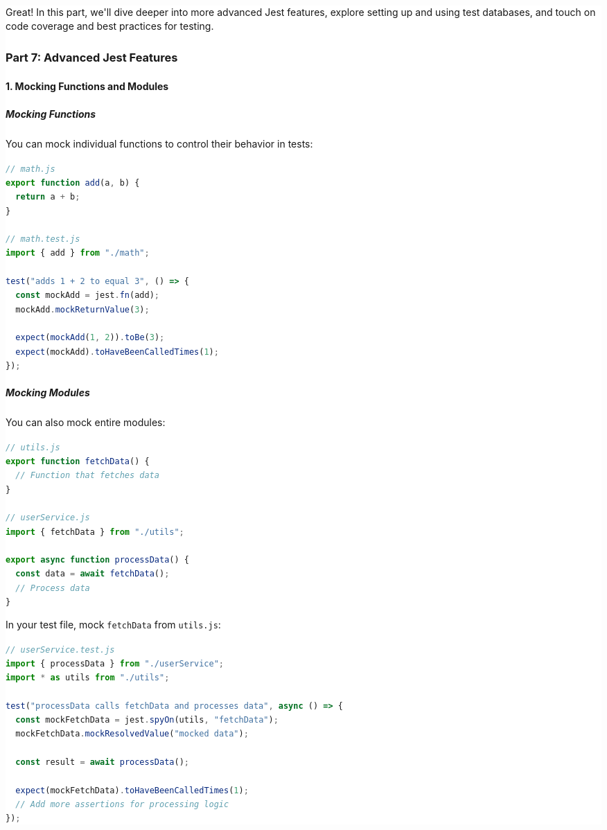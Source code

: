Great! In this part, we'll dive deeper into more advanced Jest features, explore setting up and using test databases, and touch on code coverage and best practices for testing.

### Part 7: Advanced Jest Features

#### 1. Mocking Functions and Modules

##### Mocking Functions

You can mock individual functions to control their behavior in tests:

```javascript
// math.js
export function add(a, b) {
  return a + b;
}

// math.test.js
import { add } from "./math";

test("adds 1 + 2 to equal 3", () => {
  const mockAdd = jest.fn(add);
  mockAdd.mockReturnValue(3);

  expect(mockAdd(1, 2)).toBe(3);
  expect(mockAdd).toHaveBeenCalledTimes(1);
});
```

##### Mocking Modules

You can also mock entire modules:

```javascript
// utils.js
export function fetchData() {
  // Function that fetches data
}

// userService.js
import { fetchData } from "./utils";

export async function processData() {
  const data = await fetchData();
  // Process data
}
```

In your test file, mock `fetchData` from `utils.js`:

```javascript
// userService.test.js
import { processData } from "./userService";
import * as utils from "./utils";

test("processData calls fetchData and processes data", async () => {
  const mockFetchData = jest.spyOn(utils, "fetchData");
  mockFetchData.mockResolvedValue("mocked data");

  const result = await processData();

  expect(mockFetchData).toHaveBeenCalledTimes(1);
  // Add more assertions for processing logic
});
```
